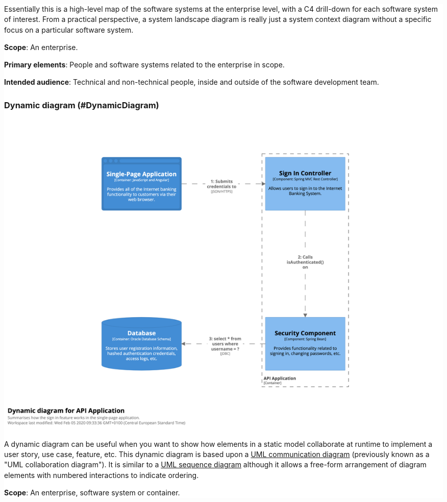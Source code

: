 Essentially this is a high-level map of the software systems at the enterprise level, with a C4 drill-down for each software system of interest. From a practical perspective, a system landscape diagram is really just a system context diagram without a specific focus on a particular software system.

**Scope**: An enterprise.

**Primary elements**: People and software systems related to the enterprise in scope.

**Intended audience**: Technical and non-technical people, inside and outside of the software development team.

### Dynamic diagram (#DynamicDiagram)

[![A dynamic diagram](./img/bigbankplc-SignIn.png)](./img/bigbankplc-SignIn.png)

A dynamic diagram can be useful when you want to show how elements in a static model collaborate at runtime to implement a user story, use case, feature, etc. This dynamic diagram is based upon a [UML communication diagram](https://en.wikipedia.org/wiki/Communication_diagram) (previously known as a "UML collaboration diagram"). It is similar to a [UML sequence diagram](https://en.wikipedia.org/wiki/Sequence_diagram) although it allows a free-form arrangement of diagram elements with numbered interactions to indicate ordering.

**Scope**: An enterprise, software system or container.
